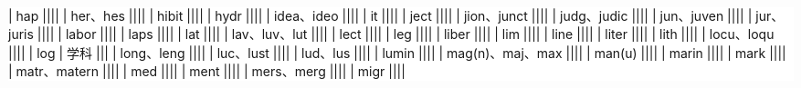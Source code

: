 | hap ||||
| her、hes ||||
| hibit ||||
| hydr ||||
| idea、ideo ||||
| it ||||
| ject ||||
| jion、junct ||||
| judg、judic ||||
| jun、juven ||||
| jur、juris ||||
| labor ||||
| laps ||||
| lat ||||
| lav、luv、lut ||||
| lect ||||
| leg ||||
| liber ||||
| lim ||||
| line ||||
| liter ||||
| lith ||||
| locu、loqu ||||
| log | 学科 |||
| long、leng ||||
| luc、lust ||||
| lud、lus ||||
| lumin ||||
| mag(n)、maj、max ||||
| man(u) ||||
| marin ||||
| mark ||||
| matr、matern ||||
| med ||||
| ment ||||
| mers、merg ||||
| migr ||||